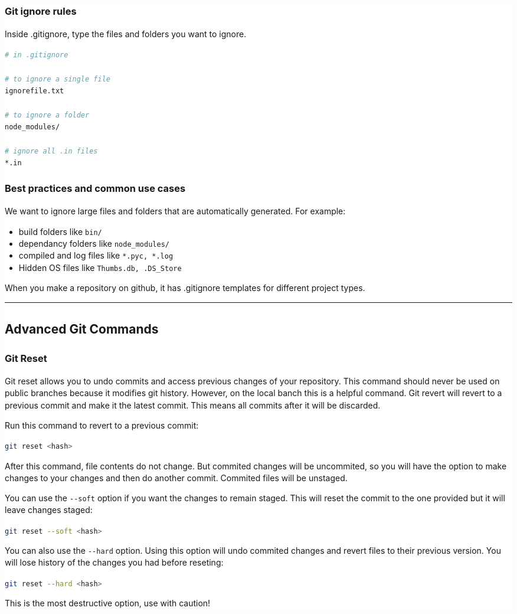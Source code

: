 ### Git ignore rules
Inside .gitignore, type the files and folders you want to ignore.

```sh
# in .gitignore

# to ignore a single file
ignorefile.txt

# to ignore a folder
node_modules/

# ignore all .in files
*.in
```

### Best practices and common use cases
We want to ignore large files and folders that are automatically generated. For example:
- build folders like `bin/`
- dependancy folders like `node_modules/`
- compiled and log files like `*.pyc, *.log`
- Hidden OS files like `Thumbs.db, .DS_Store`

When you make a repository on github, it has .gitignore templates for different project types.

---

## Advanced Git Commands

### Git Reset

Git reset allows you to undo commits and access previous changes of your repository. This command should never be used on public branches because it modifies git history. However, on the local banch this is a helpful command. Git revert will revert to a previous commit and make it the latest commit. This means all commits after it will be discarded.

Run this command to revert to a previous commit:
```sh
git reset <hash>
```
After this command, file contents do not change. But commited changes will be uncommited, so you will have the option to make changes to your changes and then do another commit. Commited files will be unstaged.

You can use the `--soft` option if you want the changes to remain staged. This will reset the commit to the one provided but it will leave changes staged:
```sh
git reset --soft <hash>
```

You can also use the `--hard` option. Using this option will undo commited changes and revert files to their previous version. You will lose history of the changes you had before reseting: 
```sh
git reset --hard <hash>
```
This is the most destructive option, use with caution!
